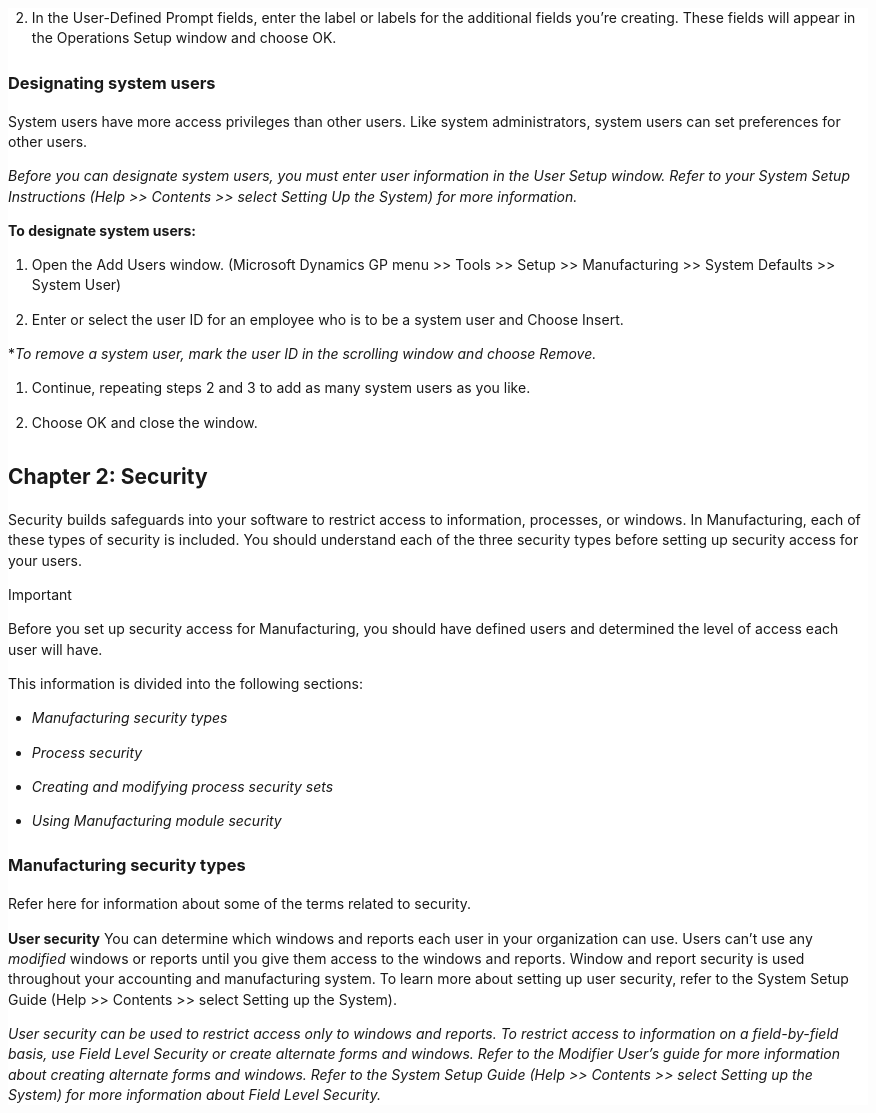 2. In the User-Defined Prompt fields, enter the label or labels for the additional fields you’re creating. These fields will appear in the Operations Setup window and choose OK.

### Designating system users

System users have more access privileges than other users. Like system administrators, system users can set preferences for other users.

*Before you can designate system users, you must enter user information in the User Setup window. Refer to your System Setup Instructions (Help \>\> Contents \>\> select Setting Up the System) for more information.*

**To designate system users:**

1. Open the Add Users window. (Microsoft Dynamics GP menu \>\> Tools \>\> Setup \>\> Manufacturing \>\> System Defaults \>\> System User)

2. Enter or select the user ID for an employee who is to be a system user and Choose Insert.

**To remove a system user, mark the user ID in the scrolling window and choose Remove.*

1. Continue, repeating steps 2 and 3 to add as many system users as you like.

2. Choose OK and close the window.

## Chapter 2: Security

Security builds safeguards into your software to restrict access to information, processes, or windows. In Manufacturing, each of these types of security is included. You should understand each of the three security types before setting up security access for your users.

> [!IMPORTANT]
> Before you set up security access for Manufacturing, you should have defined users and determined the level of access each user will have.
 
This information is divided into the following sections:

- *Manufacturing security types*

- *Process security*

- *Creating and modifying process security sets*

- *Using Manufacturing module security*

### Manufacturing security types

Refer here for information about some of the terms related to security.

**User security** You can determine which windows and reports each user in your organization can use. Users can’t use any *modified* windows or reports until you give them access to the windows and reports. Window and report security is used throughout your accounting and manufacturing system. To learn more about setting up user security, refer to the System Setup Guide (Help \>\> Contents \>\> select Setting up the System).

*User security can be used to restrict access only to windows and reports. To restrict access to information on a field-by-field basis, use Field Level Security or create alternate forms and windows. Refer to the Modifier User’s guide for more information about creating alternate forms and windows. Refer to the System Setup Guide (Help \>\> Contents \>\> select Setting up the System) for more information about Field Level Security.*

